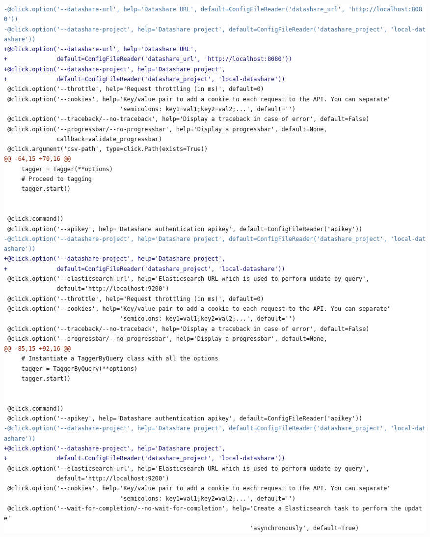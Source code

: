 ```diff
-@click.option('--datashare-url', help='Datashare URL', default=ConfigFileReader('datashare_url', 'http://localhost:8080'))
-@click.option('--datashare-project', help='Datashare project', default=ConfigFileReader('datashare_project', 'local-datashare'))
+@click.option('--datashare-url', help='Datashare URL',
+              default=ConfigFileReader('datashare_url', 'http://localhost:8080'))
+@click.option('--datashare-project', help='Datashare project',
+              default=ConfigFileReader('datashare_project', 'local-datashare'))
 @click.option('--throttle', help='Request throttling (in ms)', default=0)
 @click.option('--cookies', help='Key/value pair to add a cookie to each request to the API. You can separate'
                                 'semicolons: key1=val1;key2=val2;...', default='')
 @click.option('--traceback/--no-traceback', help='Display a traceback in case of error', default=False)
 @click.option('--progressbar/--no-progressbar', help='Display a progressbar', default=None,
               callback=validate_progressbar)
 @click.argument('csv-path', type=click.Path(exists=True))
@@ -64,15 +70,16 @@
     tagger = Tagger(**options)
     # Proceed to tagging
     tagger.start()
 
 
 @click.command()
 @click.option('--apikey', help='Datashare authentication apikey', default=ConfigFileReader('apikey'))
-@click.option('--datashare-project', help='Datashare project', default=ConfigFileReader('datashare_project', 'local-datashare'))
+@click.option('--datashare-project', help='Datashare project',
+              default=ConfigFileReader('datashare_project', 'local-datashare'))
 @click.option('--elasticsearch-url', help='Elasticsearch URL which is used to perform update by query',
               default='http://localhost:9200')
 @click.option('--throttle', help='Request throttling (in ms)', default=0)
 @click.option('--cookies', help='Key/value pair to add a cookie to each request to the API. You can separate'
                                 'semicolons: key1=val1;key2=val2;...', default='')
 @click.option('--traceback/--no-traceback', help='Display a traceback in case of error', default=False)
 @click.option('--progressbar/--no-progressbar', help='Display a progressbar', default=None,
@@ -85,15 +92,16 @@
     # Instantiate a TaggerByQuery class with all the options
     tagger = TaggerByQuery(**options)
     tagger.start()
 
 
 @click.command()
 @click.option('--apikey', help='Datashare authentication apikey', default=ConfigFileReader('apikey'))
-@click.option('--datashare-project', help='Datashare project', default=ConfigFileReader('datashare_project', 'local-datashare'))
+@click.option('--datashare-project', help='Datashare project',
+              default=ConfigFileReader('datashare_project', 'local-datashare'))
 @click.option('--elasticsearch-url', help='Elasticsearch URL which is used to perform update by query',
               default='http://localhost:9200')
 @click.option('--cookies', help='Key/value pair to add a cookie to each request to the API. You can separate'
                                 'semicolons: key1=val1;key2=val2;...', default='')
 @click.option('--wait-for-completion/--no-wait-for-completion', help='Create a Elasticsearch task to perform the update'
                                                                      'asynchronously', default=True)
```